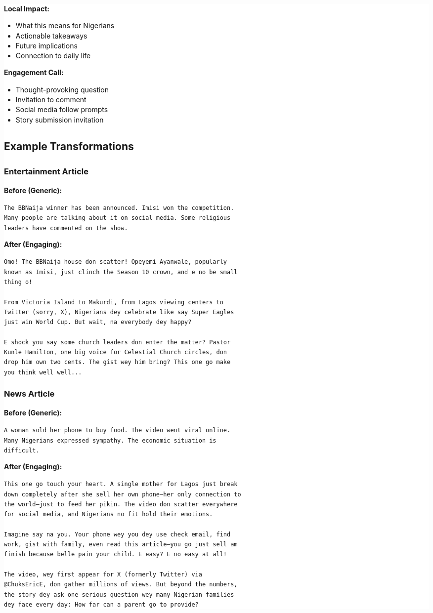 **Local Impact:**
- What this means for Nigerians
- Actionable takeaways
- Future implications
- Connection to daily life

**Engagement Call:**
- Thought-provoking question
- Invitation to comment
- Social media follow prompts
- Story submission invitation

## Example Transformations

### Entertainment Article

**Before (Generic):**
```
The BBNaija winner has been announced. Imisi won the competition.
Many people are talking about it on social media. Some religious
leaders have commented on the show.
```

**After (Engaging):**
```
Omo! The BBNaija house don scatter! Opeyemi Ayanwale, popularly
known as Imisi, just clinch the Season 10 crown, and e no be small
thing o!

From Victoria Island to Makurdi, from Lagos viewing centers to
Twitter (sorry, X), Nigerians dey celebrate like say Super Eagles
just win World Cup. But wait, na everybody dey happy?

E shock you say some church leaders don enter the matter? Pastor
Kunle Hamilton, one big voice for Celestial Church circles, don
drop him own two cents. The gist wey him bring? This one go make
you think well well...
```

### News Article

**Before (Generic):**
```
A woman sold her phone to buy food. The video went viral online.
Many Nigerians expressed sympathy. The economic situation is
difficult.
```

**After (Engaging):**
```
This one go touch your heart. A single mother for Lagos just break
down completely after she sell her own phone—her only connection to
the world—just to feed her pikin. The video don scatter everywhere
for social media, and Nigerians no fit hold their emotions.

Imagine say na you. Your phone wey you dey use check email, find
work, gist with family, even read this article—you go just sell am
finish because belle pain your child. E easy? E no easy at all!

The video, wey first appear for X (formerly Twitter) via
@ChuksEricE, don gather millions of views. But beyond the numbers,
the story dey ask one serious question wey many Nigerian families
dey face every day: How far can a parent go to provide?
```

